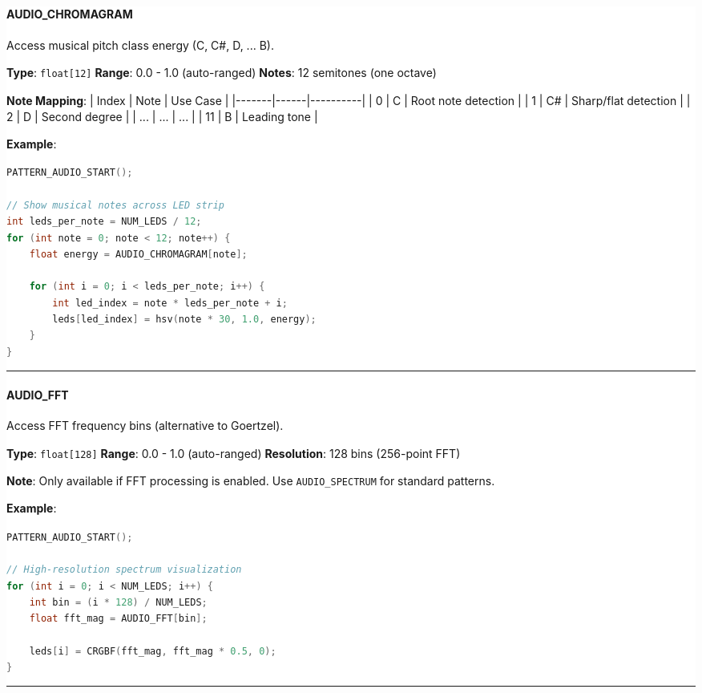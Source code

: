 
#### AUDIO_CHROMAGRAM
Access musical pitch class energy (C, C#, D, ... B).

**Type**: `float[12]`
**Range**: 0.0 - 1.0 (auto-ranged)
**Notes**: 12 semitones (one octave)

**Note Mapping**:
| Index | Note | Use Case |
|-------|------|----------|
| 0 | C | Root note detection |
| 1 | C# | Sharp/flat detection |
| 2 | D | Second degree |
| ... | ... | ... |
| 11 | B | Leading tone |

**Example**:
```cpp
PATTERN_AUDIO_START();

// Show musical notes across LED strip
int leds_per_note = NUM_LEDS / 12;
for (int note = 0; note < 12; note++) {
    float energy = AUDIO_CHROMAGRAM[note];

    for (int i = 0; i < leds_per_note; i++) {
        int led_index = note * leds_per_note + i;
        leds[led_index] = hsv(note * 30, 1.0, energy);
    }
}
```

---

#### AUDIO_FFT
Access FFT frequency bins (alternative to Goertzel).

**Type**: `float[128]`
**Range**: 0.0 - 1.0 (auto-ranged)
**Resolution**: 128 bins (256-point FFT)

**Note**: Only available if FFT processing is enabled. Use `AUDIO_SPECTRUM` for standard patterns.

**Example**:
```cpp
PATTERN_AUDIO_START();

// High-resolution spectrum visualization
for (int i = 0; i < NUM_LEDS; i++) {
    int bin = (i * 128) / NUM_LEDS;
    float fft_mag = AUDIO_FFT[bin];

    leds[i] = CRGBF(fft_mag, fft_mag * 0.5, 0);
}
```

---